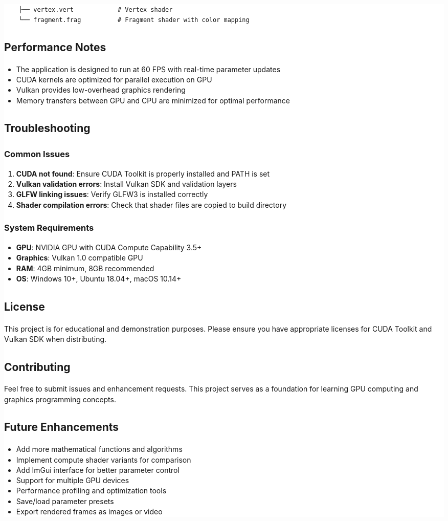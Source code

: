 ```
    ├── vertex.vert            # Vertex shader
    └── fragment.frag          # Fragment shader with color mapping
```

## Performance Notes

- The application is designed to run at 60 FPS with real-time parameter updates
- CUDA kernels are optimized for parallel execution on GPU
- Vulkan provides low-overhead graphics rendering
- Memory transfers between GPU and CPU are minimized for optimal performance

## Troubleshooting

### Common Issues

1. **CUDA not found**: Ensure CUDA Toolkit is properly installed and PATH is set
2. **Vulkan validation errors**: Install Vulkan SDK and validation layers
3. **GLFW linking issues**: Verify GLFW3 is installed correctly
4. **Shader compilation errors**: Check that shader files are copied to build directory

### System Requirements

- **GPU**: NVIDIA GPU with CUDA Compute Capability 3.5+
- **Graphics**: Vulkan 1.0 compatible GPU
- **RAM**: 4GB minimum, 8GB recommended
- **OS**: Windows 10+, Ubuntu 18.04+, macOS 10.14+

## License

This project is for educational and demonstration purposes. Please ensure you have appropriate licenses for CUDA Toolkit and Vulkan SDK when distributing.

## Contributing

Feel free to submit issues and enhancement requests. This project serves as a foundation for learning GPU computing and graphics programming concepts.

## Future Enhancements

- Add more mathematical functions and algorithms
- Implement compute shader variants for comparison
- Add ImGui interface for better parameter control
- Support for multiple GPU devices
- Performance profiling and optimization tools
- Save/load parameter presets
- Export rendered frames as images or video
